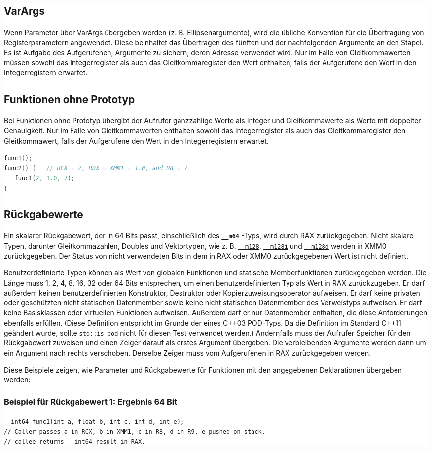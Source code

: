 ## <a name="varargs"></a>VarArgs

Wenn Parameter über VarArgs übergeben werden (z. B. Ellipsenargumente), wird die übliche Konvention für die Übertragung von Registerparametern angewendet. Diese beinhaltet das Übertragen des fünften und der nachfolgenden Argumente an den Stapel. Es ist Aufgabe des Aufgerufenen, Argumente zu sichern, deren Adresse verwendet wird. Nur im Falle von Gleitkommawerten müssen sowohl das Integerregister als auch das Gleitkommaregister den Wert enthalten, falls der Aufgerufene den Wert in den Integerregistern erwartet.

## <a name="unprototyped-functions"></a>Funktionen ohne Prototyp

Bei Funktionen ohne Prototyp übergibt der Aufrufer ganzzahlige Werte als Integer und Gleitkommawerte als Werte mit doppelter Genauigkeit. Nur im Falle von Gleitkommawerten enthalten sowohl das Integerregister als auch das Gleitkommaregister den Gleitkommawert, falls der Aufgerufene den Wert in den Integerregistern erwartet.

```cpp
func1();
func2() {   // RCX = 2, RDX = XMM1 = 1.0, and R8 = 7
   func1(2, 1.0, 7);
}
```

## <a name="return-values"></a>Rückgabewerte

Ein skalarer Rückgabewert, der in 64 Bits passt, einschließlich des **`__m64`** -Typs, wird durch RAX zurückgegeben. Nicht skalare Typen, darunter Gleitkommazahlen, Doubles und Vektortypen, wie z. B. [`__m128`](../cpp/m128.md), [`__m128i`](../cpp/m128i.md) und [`__m128d`](../cpp/m128d.md) werden in XMM0 zurückgegeben. Der Status von nicht verwendeten Bits in dem in RAX oder XMM0 zurückgegebenen Wert ist nicht definiert.

Benutzerdefinierte Typen können als Wert von globalen Funktionen und statische Memberfunktionen zurückgegeben werden. Die Länge muss 1, 2, 4, 8, 16, 32 oder 64 Bits entsprechen, um einen benutzerdefinierten Typ als Wert in RAX zurückzugeben. Er darf außerdem keinen benutzerdefinierten Konstruktor, Destruktor oder Kopierzuweisungsoperator aufweisen. Er darf keine privaten oder geschützten nicht statischen Datenmember sowie keine nicht statischen Datenmember des Verweistyps aufweisen. Er darf keine Basisklassen oder virtuellen Funktionen aufweisen. Außerdem darf er nur Datenmember enthalten, die diese Anforderungen ebenfalls erfüllen. (Diese Definition entspricht im Grunde der eines C++03 POD-Typs. Da die Definition im Standard C++11 geändert wurde, sollte `std::is_pod` nicht für diesen Test verwendet werden.) Andernfalls muss der Aufrufer Speicher für den Rückgabewert zuweisen und einen Zeiger darauf als erstes Argument übergeben. Die verbleibenden Argumente werden dann um ein Argument nach rechts verschoben. Derselbe Zeiger muss vom Aufgerufenen in RAX zurückgegeben werden.

Diese Beispiele zeigen, wie Parameter und Rückgabewerte für Funktionen mit den angegebenen Deklarationen übergeben werden:

### <a name="example-of-return-value-1---64-bit-result"></a>Beispiel für Rückgabewert 1: Ergebnis 64 Bit

```Output
__int64 func1(int a, float b, int c, int d, int e);
// Caller passes a in RCX, b in XMM1, c in R8, d in R9, e pushed on stack,
// callee returns __int64 result in RAX.
```
